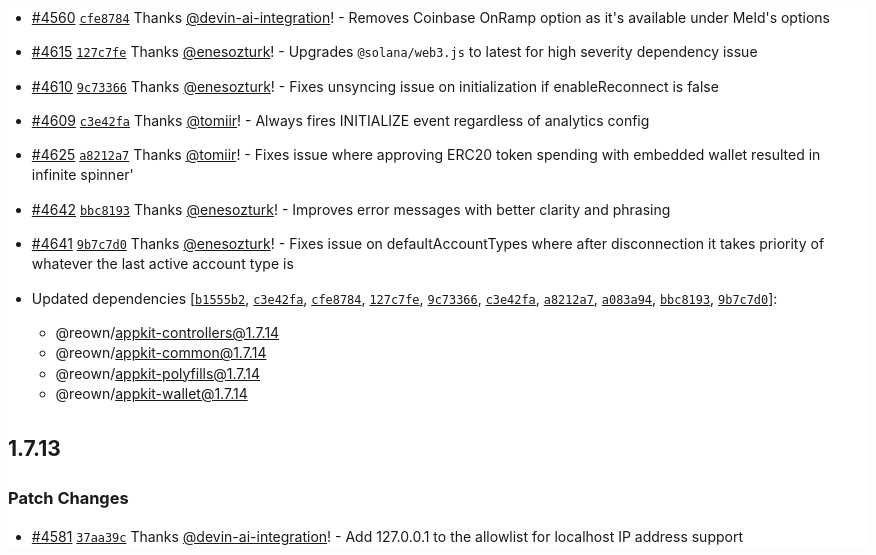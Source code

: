 - [#4560](https://github.com/reown-com/appkit/pull/4560) [`cfe8784`](https://github.com/reown-com/appkit/commit/cfe878474c8c58f856c117ca59ee702a5c1380c4) Thanks [@devin-ai-integration](https://github.com/apps/devin-ai-integration)! - Removes Coinbase OnRamp option as it's available under Meld's options

- [#4615](https://github.com/reown-com/appkit/pull/4615) [`127c7fe`](https://github.com/reown-com/appkit/commit/127c7fec63c2e4590dc74c369861b5efdda9cec4) Thanks [@enesozturk](https://github.com/enesozturk)! - Upgrades `@solana/web3.js` to latest for high severity dependency issue

- [#4610](https://github.com/reown-com/appkit/pull/4610) [`9c73366`](https://github.com/reown-com/appkit/commit/9c73366f3650c1b368c4029f47e40163d14a83c3) Thanks [@enesozturk](https://github.com/enesozturk)! - Fixes unsyncing issue on initialization if enableReconnect is false

- [#4609](https://github.com/reown-com/appkit/pull/4609) [`c3e42fa`](https://github.com/reown-com/appkit/commit/c3e42fae24b059711c5094ca8f327ca8b6857041) Thanks [@tomiir](https://github.com/tomiir)! - Always fires INITIALIZE event regardless of analytics config

- [#4625](https://github.com/reown-com/appkit/pull/4625) [`a8212a7`](https://github.com/reown-com/appkit/commit/a8212a73ac3b323b4344a682133f87280b1ec4c2) Thanks [@tomiir](https://github.com/tomiir)! - Fixes issue where approving ERC20 token spending with embedded wallet resulted in infinite spinner'

- [#4642](https://github.com/reown-com/appkit/pull/4642) [`bbc8193`](https://github.com/reown-com/appkit/commit/bbc81937ff6721e9339f76504cff95065a5c3dbe) Thanks [@enesozturk](https://github.com/enesozturk)! - Improves error messages with better clarity and phrasing

- [#4641](https://github.com/reown-com/appkit/pull/4641) [`9b7c7d0`](https://github.com/reown-com/appkit/commit/9b7c7d0cb812a9ccb9091fbb2c37604076c7f2bd) Thanks [@enesozturk](https://github.com/enesozturk)! - Fixes issue on defaultAccountTypes where after disconnection it takes priority of whatever the last active account type is

- Updated dependencies [[`b1555b2`](https://github.com/reown-com/appkit/commit/b1555b2e838f8b2a614ed048c28edc7298911917), [`c3e42fa`](https://github.com/reown-com/appkit/commit/c3e42fae24b059711c5094ca8f327ca8b6857041), [`cfe8784`](https://github.com/reown-com/appkit/commit/cfe878474c8c58f856c117ca59ee702a5c1380c4), [`127c7fe`](https://github.com/reown-com/appkit/commit/127c7fec63c2e4590dc74c369861b5efdda9cec4), [`9c73366`](https://github.com/reown-com/appkit/commit/9c73366f3650c1b368c4029f47e40163d14a83c3), [`c3e42fa`](https://github.com/reown-com/appkit/commit/c3e42fae24b059711c5094ca8f327ca8b6857041), [`a8212a7`](https://github.com/reown-com/appkit/commit/a8212a73ac3b323b4344a682133f87280b1ec4c2), [`a083a94`](https://github.com/reown-com/appkit/commit/a083a941a87ae0658c34cf68a4381284d5acb67b), [`bbc8193`](https://github.com/reown-com/appkit/commit/bbc81937ff6721e9339f76504cff95065a5c3dbe), [`9b7c7d0`](https://github.com/reown-com/appkit/commit/9b7c7d0cb812a9ccb9091fbb2c37604076c7f2bd)]:
  - @reown/appkit-controllers@1.7.14
  - @reown/appkit-common@1.7.14
  - @reown/appkit-polyfills@1.7.14
  - @reown/appkit-wallet@1.7.14

## 1.7.13

### Patch Changes

- [#4581](https://github.com/reown-com/appkit/pull/4581) [`37aa39c`](https://github.com/reown-com/appkit/commit/37aa39c03f4a67253ff9cf7517408293a512c941) Thanks [@devin-ai-integration](https://github.com/apps/devin-ai-integration)! - Add 127.0.0.1 to the allowlist for localhost IP address support
